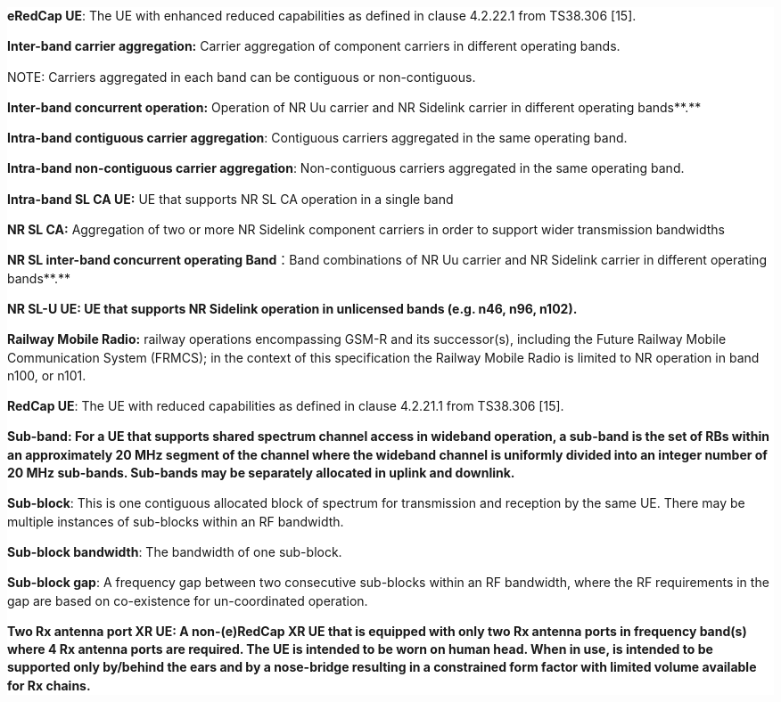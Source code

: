 **eRedCap UE**: The UE with enhanced reduced capabilities as defined in
clause 4.2.22.1 from TS38.306 \[15\].

**Inter-band carrier aggregation:** Carrier aggregation of component
carriers in different operating bands.

NOTE: Carriers aggregated in each band can be contiguous or
non-contiguous.

**Inter-band concurrent operation:** Operation of NR Uu carrier and NR
Sidelink carrier in different operating bands**.**

**Intra-band contiguous carrier aggregation**: Contiguous carriers
aggregated in the same operating band.

**Intra-band non-contiguous carrier aggregation**: Non-contiguous
carriers aggregated in the same operating band.

**Intra-band SL CA UE:** UE that supports NR SL CA operation in a single
band

**NR SL CA:** Aggregation of two or more NR Sidelink component carriers
in order to support wider transmission bandwidths

**NR SL inter-band concurrent operating Band**：Band combinations of NR
Uu carrier and NR Sidelink carrier in different operating bands**.**

**NR SL-U UE: UE that supports NR Sidelink operation in unlicensed bands
(e.g. n46, n96, n102).**

**Railway Mobile Radio:** railway operations encompassing GSM-R and its
successor(s), including the Future Railway Mobile Communication System
(FRMCS); in the context of this specification the Railway Mobile Radio
is limited to NR operation in band n100, or n101.

**RedCap UE**: The UE with reduced capabilities as defined in clause
4.2.21.1 from TS38.306 \[15\].

**Sub-band: For a UE that supports shared spectrum channel access in
wideband operation, a sub-band is the set of RBs within an approximately
20 MHz segment of the channel where the wideband channel is uniformly
divided into an integer number of 20 MHz sub-bands. Sub-bands may be
separately allocated in uplink and downlink.**

**Sub-block**: This is one contiguous allocated block of spectrum for
transmission and reception by the same UE. There may be multiple
instances of sub-blocks within an RF bandwidth.

**Sub-block bandwidth**: The bandwidth of one sub-block.

**Sub-block gap**: A frequency gap between two consecutive sub-blocks
within an RF bandwidth, where the RF requirements in the gap are based
on co-existence for un-coordinated operation.

**Two Rx antenna port XR UE: A non-(e)RedCap XR UE that is equipped with
only two Rx antenna ports in frequency band(s) where 4 Rx antenna ports
are required. The UE is intended to be worn on human head. When in use,
is intended to be supported only by/behind the ears and by a nose-bridge
resulting in a constrained form factor with limited volume available for
Rx chains.**
